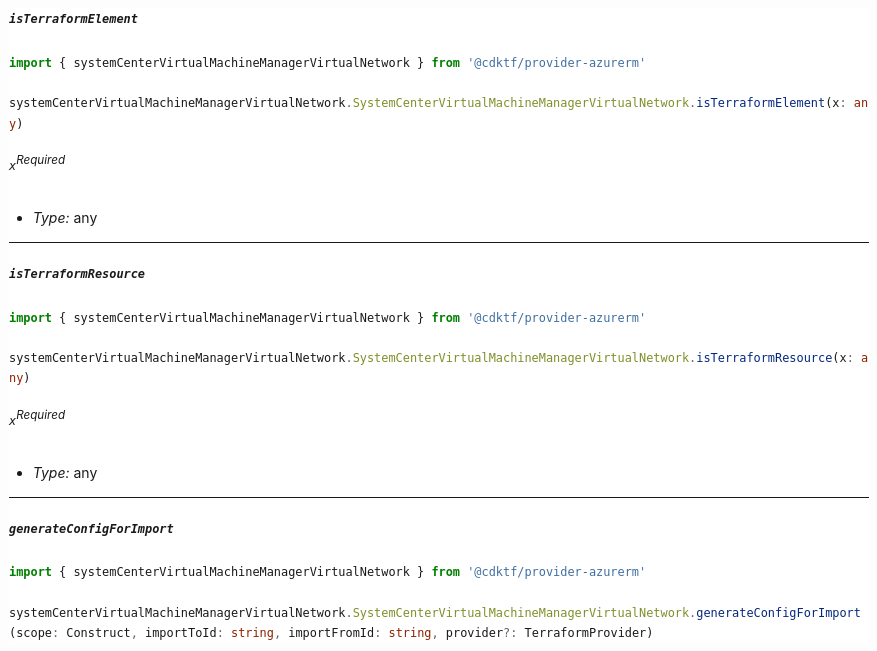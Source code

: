
##### `isTerraformElement` <a name="isTerraformElement" id="@cdktf/provider-azurerm.systemCenterVirtualMachineManagerVirtualNetwork.SystemCenterVirtualMachineManagerVirtualNetwork.isTerraformElement"></a>

```typescript
import { systemCenterVirtualMachineManagerVirtualNetwork } from '@cdktf/provider-azurerm'

systemCenterVirtualMachineManagerVirtualNetwork.SystemCenterVirtualMachineManagerVirtualNetwork.isTerraformElement(x: any)
```

###### `x`<sup>Required</sup> <a name="x" id="@cdktf/provider-azurerm.systemCenterVirtualMachineManagerVirtualNetwork.SystemCenterVirtualMachineManagerVirtualNetwork.isTerraformElement.parameter.x"></a>

- *Type:* any

---

##### `isTerraformResource` <a name="isTerraformResource" id="@cdktf/provider-azurerm.systemCenterVirtualMachineManagerVirtualNetwork.SystemCenterVirtualMachineManagerVirtualNetwork.isTerraformResource"></a>

```typescript
import { systemCenterVirtualMachineManagerVirtualNetwork } from '@cdktf/provider-azurerm'

systemCenterVirtualMachineManagerVirtualNetwork.SystemCenterVirtualMachineManagerVirtualNetwork.isTerraformResource(x: any)
```

###### `x`<sup>Required</sup> <a name="x" id="@cdktf/provider-azurerm.systemCenterVirtualMachineManagerVirtualNetwork.SystemCenterVirtualMachineManagerVirtualNetwork.isTerraformResource.parameter.x"></a>

- *Type:* any

---

##### `generateConfigForImport` <a name="generateConfigForImport" id="@cdktf/provider-azurerm.systemCenterVirtualMachineManagerVirtualNetwork.SystemCenterVirtualMachineManagerVirtualNetwork.generateConfigForImport"></a>

```typescript
import { systemCenterVirtualMachineManagerVirtualNetwork } from '@cdktf/provider-azurerm'

systemCenterVirtualMachineManagerVirtualNetwork.SystemCenterVirtualMachineManagerVirtualNetwork.generateConfigForImport(scope: Construct, importToId: string, importFromId: string, provider?: TerraformProvider)
```
